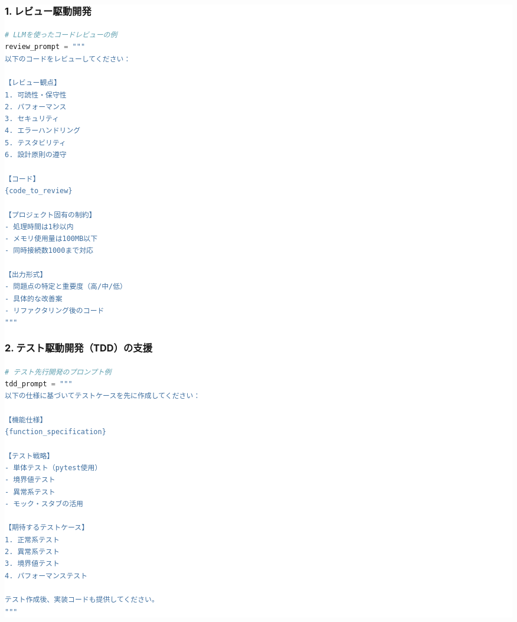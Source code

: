 ### 1. レビュー駆動開発

```python
# LLMを使ったコードレビューの例
review_prompt = """
以下のコードをレビューしてください：

【レビュー観点】
1. 可読性・保守性
2. パフォーマンス
3. セキュリティ
4. エラーハンドリング
5. テスタビリティ
6. 設計原則の遵守

【コード】
{code_to_review}

【プロジェクト固有の制約】
- 処理時間は1秒以内
- メモリ使用量は100MB以下
- 同時接続数1000まで対応

【出力形式】
- 問題点の特定と重要度（高/中/低）
- 具体的な改善案
- リファクタリング後のコード
"""
```

### 2. テスト駆動開発（TDD）の支援

```python
# テスト先行開発のプロンプト例
tdd_prompt = """
以下の仕様に基づいてテストケースを先に作成してください：

【機能仕様】
{function_specification}

【テスト戦略】
- 単体テスト（pytest使用）
- 境界値テスト
- 異常系テスト
- モック・スタブの活用

【期待するテストケース】
1. 正常系テスト
2. 異常系テスト
3. 境界値テスト
4. パフォーマンステスト

テスト作成後、実装コードも提供してください。
"""
```
